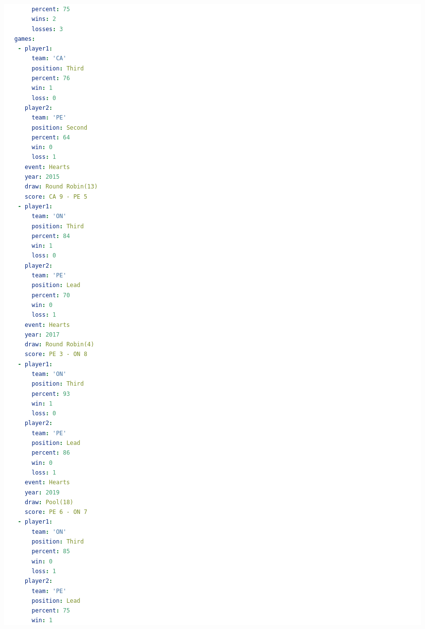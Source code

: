 ```yaml
        percent: 75
        wins: 2
        losses: 3
   games:
    - player1:
        team: 'CA'
        position: Third
        percent: 76
        win: 1
        loss: 0
      player2:
        team: 'PE'
        position: Second
        percent: 64
        win: 0
        loss: 1
      event: Hearts
      year: 2015
      draw: Round Robin(13)
      score: CA 9 - PE 5
    - player1:
        team: 'ON'
        position: Third
        percent: 84
        win: 1
        loss: 0
      player2:
        team: 'PE'
        position: Lead
        percent: 70
        win: 0
        loss: 1
      event: Hearts
      year: 2017
      draw: Round Robin(4)
      score: PE 3 - ON 8
    - player1:
        team: 'ON'
        position: Third
        percent: 93
        win: 1
        loss: 0
      player2:
        team: 'PE'
        position: Lead
        percent: 86
        win: 0
        loss: 1
      event: Hearts
      year: 2019
      draw: Pool(18)
      score: PE 6 - ON 7
    - player1:
        team: 'ON'
        position: Third
        percent: 85
        win: 0
        loss: 1
      player2:
        team: 'PE'
        position: Lead
        percent: 75
        win: 1
```